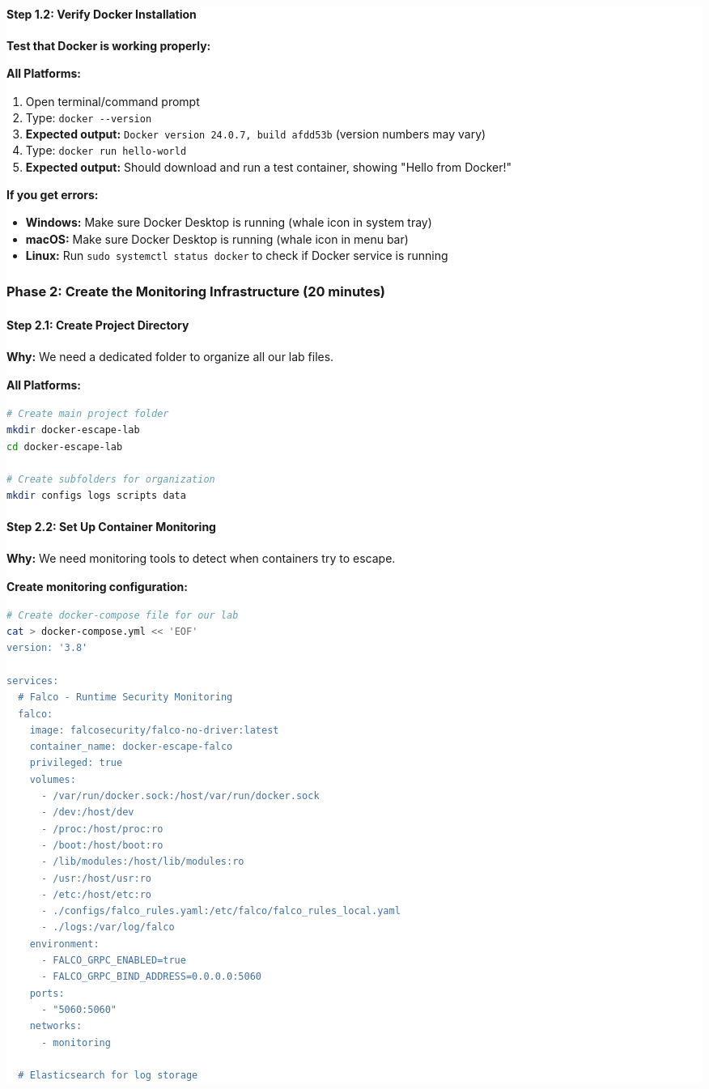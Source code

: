 #### Step 1.2: Verify Docker Installation
**Test that Docker is working properly:**

**All Platforms:**
1. Open terminal/command prompt
2. Type: `docker --version`
3. **Expected output:** `Docker version 24.0.7, build afdd53b` (version numbers may vary)
4. Type: `docker run hello-world`
5. **Expected output:** Should download and run a test container, showing "Hello from Docker!"

**If you get errors:**
- **Windows:** Make sure Docker Desktop is running (whale icon in system tray)
- **macOS:** Make sure Docker Desktop is running (whale icon in menu bar)
- **Linux:** Run `sudo systemctl status docker` to check if Docker service is running

### Phase 2: Create the Monitoring Infrastructure (20 minutes)

#### Step 2.1: Create Project Directory
**Why:** We need a dedicated folder to organize all our lab files.

**All Platforms:**
```bash
# Create main project folder
mkdir docker-escape-lab
cd docker-escape-lab

# Create subfolders for organization
mkdir configs logs scripts data
```

#### Step 2.2: Set Up Container Monitoring
**Why:** We need monitoring tools to detect when containers try to escape.

**Create monitoring configuration:**
```bash
# Create docker-compose file for our lab
cat > docker-compose.yml << 'EOF'
version: '3.8'

services:
  # Falco - Runtime Security Monitoring
  falco:
    image: falcosecurity/falco-no-driver:latest
    container_name: docker-escape-falco
    privileged: true
    volumes:
      - /var/run/docker.sock:/host/var/run/docker.sock
      - /dev:/host/dev
      - /proc:/host/proc:ro
      - /boot:/host/boot:ro
      - /lib/modules:/host/lib/modules:ro
      - /usr:/host/usr:ro
      - /etc:/host/etc:ro
      - ./configs/falco_rules.yaml:/etc/falco/falco_rules_local.yaml
      - ./logs:/var/log/falco
    environment:
      - FALCO_GRPC_ENABLED=true
      - FALCO_GRPC_BIND_ADDRESS=0.0.0.0:5060
    ports:
      - "5060:5060"
    networks:
      - monitoring

  # Elasticsearch for log storage
```